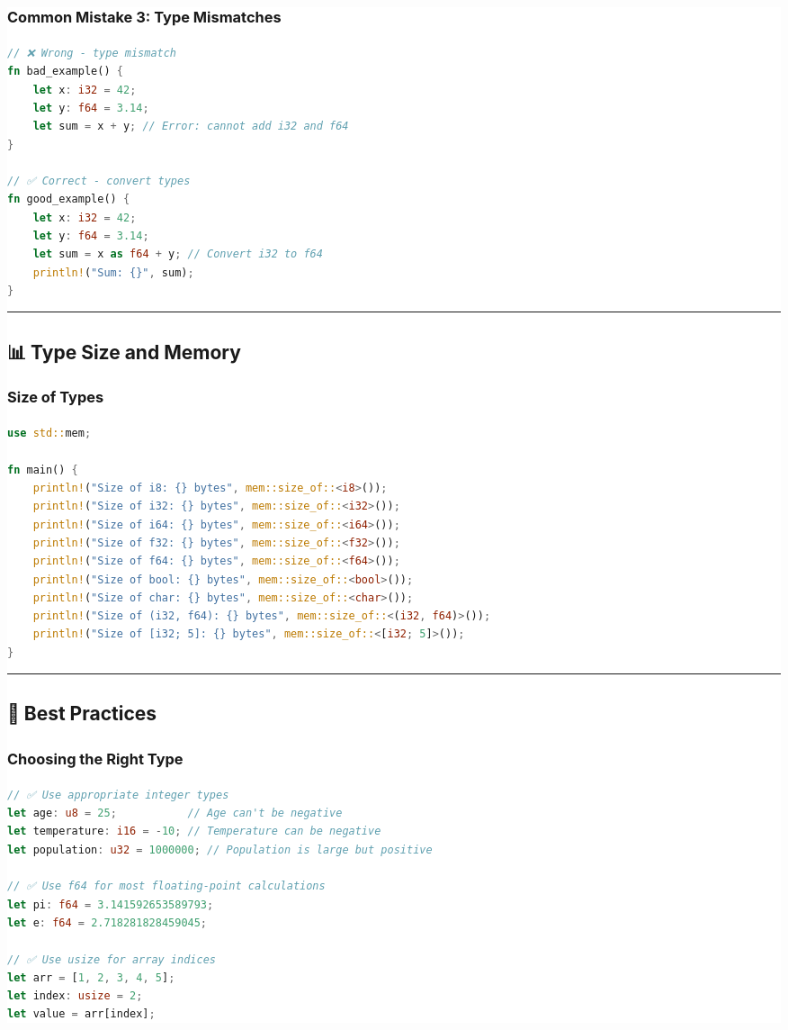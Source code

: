### **Common Mistake 3: Type Mismatches**

```rust
// ❌ Wrong - type mismatch
fn bad_example() {
    let x: i32 = 42;
    let y: f64 = 3.14;
    let sum = x + y; // Error: cannot add i32 and f64
}

// ✅ Correct - convert types
fn good_example() {
    let x: i32 = 42;
    let y: f64 = 3.14;
    let sum = x as f64 + y; // Convert i32 to f64
    println!("Sum: {}", sum);
}
```

---

## 📊 **Type Size and Memory**

### **Size of Types**

```rust
use std::mem;

fn main() {
    println!("Size of i8: {} bytes", mem::size_of::<i8>());
    println!("Size of i32: {} bytes", mem::size_of::<i32>());
    println!("Size of i64: {} bytes", mem::size_of::<i64>());
    println!("Size of f32: {} bytes", mem::size_of::<f32>());
    println!("Size of f64: {} bytes", mem::size_of::<f64>());
    println!("Size of bool: {} bytes", mem::size_of::<bool>());
    println!("Size of char: {} bytes", mem::size_of::<char>());
    println!("Size of (i32, f64): {} bytes", mem::size_of::<(i32, f64)>());
    println!("Size of [i32; 5]: {} bytes", mem::size_of::<[i32; 5]>());
}
```

---

## 🎯 **Best Practices**

### **Choosing the Right Type**

```rust
// ✅ Use appropriate integer types
let age: u8 = 25;           // Age can't be negative
let temperature: i16 = -10; // Temperature can be negative
let population: u32 = 1000000; // Population is large but positive

// ✅ Use f64 for most floating-point calculations
let pi: f64 = 3.141592653589793;
let e: f64 = 2.718281828459045;

// ✅ Use usize for array indices
let arr = [1, 2, 3, 4, 5];
let index: usize = 2;
let value = arr[index];
```
